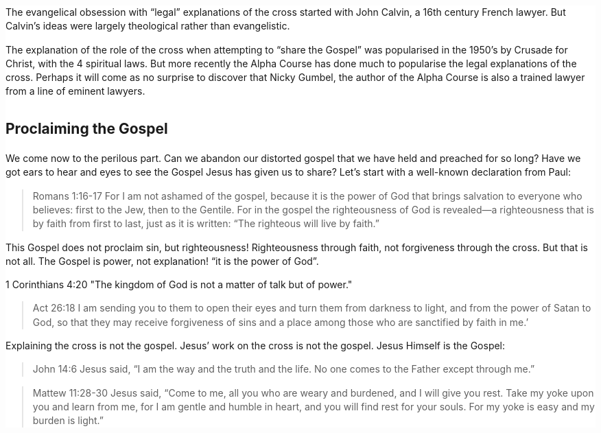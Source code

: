 The evangelical obsession with “legal” explanations of the cross started with John Calvin, a 16th century French lawyer. But Calvin’s ideas were largely theological rather than evangelistic.

The explanation of the role of the cross when attempting to “share the Gospel” was popularised in the 1950’s by Crusade for Christ, with the 4 spiritual laws. But more recently the Alpha Course has done much to popularise the legal explanations of the cross. Perhaps it will come as no surprise to discover that Nicky Gumbel, the author of the Alpha Course is also a trained lawyer from a line of eminent lawyers.

## Proclaiming the Gospel

We come now to the perilous part. Can we abandon our distorted gospel that we have held and preached for so long? Have we got ears to hear and eyes to see the Gospel Jesus has given us to share? Let’s start with a well-known declaration from Paul:

>   Romans 1:16-17 For I am not ashamed of the gospel, because it is the power of God that brings salvation to everyone who believes: first to the Jew, then to the Gentile. For in the gospel the righteousness of God is revealed—a righteousness that is by faith from first to last, just as it is written: “The righteous will live by faith.”

This Gospel does not proclaim sin, but righteousness! Righteousness through faith, not forgiveness through the cross. But that is not all. The Gospel is power, not explanation! “it is the power of God”.

1 Corinthians 4:20 "The kingdom of God is not a matter of talk but of power."

>   Act 26:18 I am sending you to them to open their eyes and turn them from darkness to light, and from the power of Satan to God, so that they may receive forgiveness of sins and a place among those who are sanctified by faith in me.’

Explaining the cross is not the gospel. Jesus’ work on the cross is not the gospel. Jesus Himself is the Gospel:

>   John 14:6 Jesus said, “I am the way and the truth and the life. No one comes to the Father except through me.”

>   Mattew 11:28-30 Jesus said, “Come to me, all you who are weary and burdened, and I will give you rest. Take my yoke upon you and learn from me, for I am gentle and humble in heart, and you will find rest for your souls. For my yoke is easy and my burden is light.”
